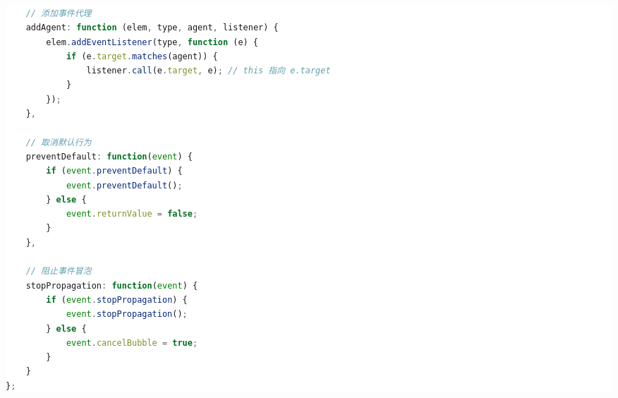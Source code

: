 ```js
    // 添加事件代理
    addAgent: function (elem, type, agent, listener) {
        elem.addEventListener(type, function (e) {
            if (e.target.matches(agent)) {
                listener.call(e.target, e); // this 指向 e.target
            }
        });
    },

    // 取消默认行为
    preventDefault: function(event) {
        if (event.preventDefault) {
            event.preventDefault();
        } else {
            event.returnValue = false;
        }
    },

    // 阻止事件冒泡
    stopPropagation: function(event) {
        if (event.stopPropagation) {
            event.stopPropagation();
        } else {
            event.cancelBubble = true;
        }
    }
};
```












